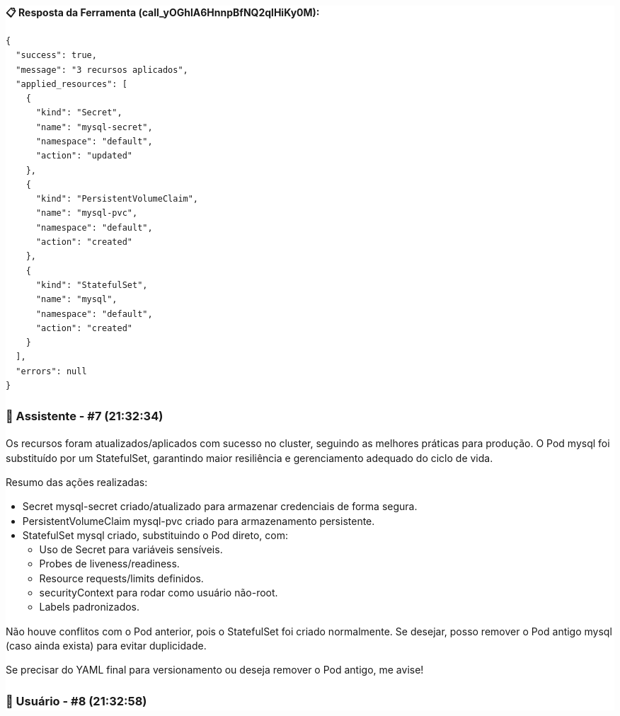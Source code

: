 #### 📋 Resposta da Ferramenta (call_yOGhlA6HnnpBfNQ2qlHiKy0M):

```
{
  "success": true,
  "message": "3 recursos aplicados",
  "applied_resources": [
    {
      "kind": "Secret",
      "name": "mysql-secret",
      "namespace": "default",
      "action": "updated"
    },
    {
      "kind": "PersistentVolumeClaim",
      "name": "mysql-pvc",
      "namespace": "default",
      "action": "created"
    },
    {
      "kind": "StatefulSet",
      "name": "mysql",
      "namespace": "default",
      "action": "created"
    }
  ],
  "errors": null
}
```

### 🤖 Assistente - #7 (21:32:34)

Os recursos foram atualizados/aplicados com sucesso no cluster, seguindo as melhores práticas para produção. O Pod mysql foi substituído por um StatefulSet, garantindo maior resiliência e gerenciamento adequado do ciclo de vida.

Resumo das ações realizadas:

- Secret mysql-secret criado/atualizado para armazenar credenciais de forma segura.
- PersistentVolumeClaim mysql-pvc criado para armazenamento persistente.
- StatefulSet mysql criado, substituindo o Pod direto, com:
  - Uso de Secret para variáveis sensíveis.
  - Probes de liveness/readiness.
  - Resource requests/limits definidos.
  - securityContext para rodar como usuário não-root.
  - Labels padronizados.

Não houve conflitos com o Pod anterior, pois o StatefulSet foi criado normalmente. Se desejar, posso remover o Pod antigo mysql (caso ainda exista) para evitar duplicidade.

Se precisar do YAML final para versionamento ou deseja remover o Pod antigo, me avise!

### 👤 Usuário - #8 (21:32:58)
